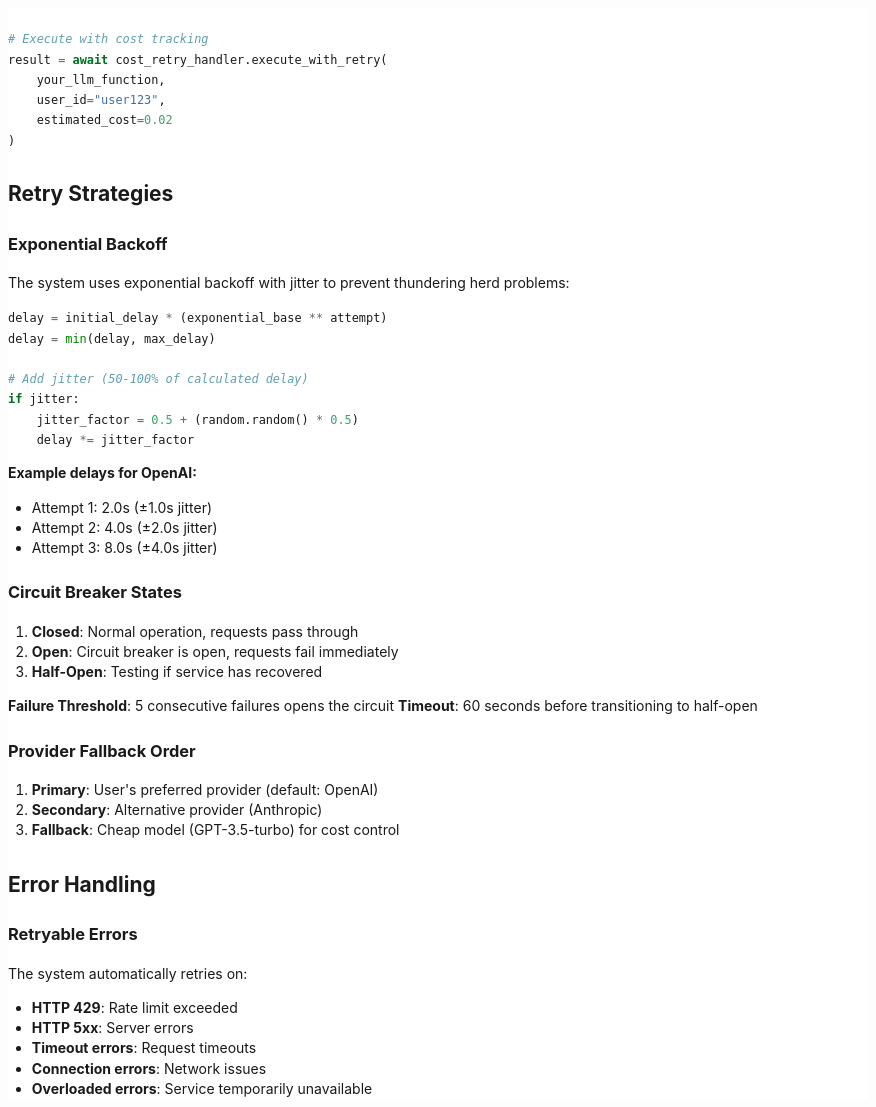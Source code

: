 ```python

# Execute with cost tracking
result = await cost_retry_handler.execute_with_retry(
    your_llm_function,
    user_id="user123",
    estimated_cost=0.02
)
```

## Retry Strategies

### Exponential Backoff

The system uses exponential backoff with jitter to prevent thundering herd problems:

```python
delay = initial_delay * (exponential_base ** attempt)
delay = min(delay, max_delay)

# Add jitter (50-100% of calculated delay)
if jitter:
    jitter_factor = 0.5 + (random.random() * 0.5)
    delay *= jitter_factor
```

**Example delays for OpenAI:**
- Attempt 1: 2.0s (±1.0s jitter)
- Attempt 2: 4.0s (±2.0s jitter)  
- Attempt 3: 8.0s (±4.0s jitter)

### Circuit Breaker States

1. **Closed**: Normal operation, requests pass through
2. **Open**: Circuit breaker is open, requests fail immediately
3. **Half-Open**: Testing if service has recovered

**Failure Threshold**: 5 consecutive failures opens the circuit
**Timeout**: 60 seconds before transitioning to half-open

### Provider Fallback Order

1. **Primary**: User's preferred provider (default: OpenAI)
2. **Secondary**: Alternative provider (Anthropic)
3. **Fallback**: Cheap model (GPT-3.5-turbo) for cost control

## Error Handling

### Retryable Errors

The system automatically retries on:
- **HTTP 429**: Rate limit exceeded
- **HTTP 5xx**: Server errors
- **Timeout errors**: Request timeouts
- **Connection errors**: Network issues
- **Overloaded errors**: Service temporarily unavailable
